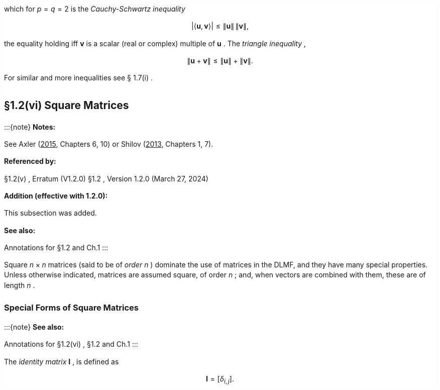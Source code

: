 which for $p=q=2$ is the *Cauchy-Schwartz inequality*


<a id="E51"></a>
$$
\left|\left\langle\mathbf{u},\mathbf{v}\right\rangle\right|\leq\left\|{\mathbf{u}}\right\|\,\left\|{\mathbf{v}}\right\|, \tag{1.2.51}
$$

the equality holding iff $\mathbf{v}$ is a scalar (real or complex) multiple of $\mathbf{u}$ . The *triangle inequality* ,


<a id="E52"></a>
$$
\left\|{\mathbf{u}+\mathbf{v}}\right\|\leq\left\|{\mathbf{u}}\right\|+\left\|{\mathbf{v}}\right\|. \tag{1.2.52}
$$

For similar and more inequalities see § 1.7(i) .


## §1.2(vi) Square Matrices

:::{note}
**Notes:**

See Axler ([2015](./bib/index.html#bib3097 "Linear algebra done right"), Chapters 6, 10) or Shilov ([2013](./bib/S.html#bib2970 "Introduction to the Theory of Linear Spaces"), Chapters 1, 7).

**Referenced by:**

§1.2(v) , Erratum (V1.2.0) §1.2 , Version 1.2.0 (March 27, 2024)

**Addition (effective with 1.2.0):**

This subsection was added.

**See also:**

Annotations for §1.2 and Ch.1
:::

Square $n\times n$ matrices (said to be of *order $n$* ) dominate the use of matrices in the DLMF, and they have many special properties. Unless otherwise indicated, matrices are assumed square, of order $n$ ; and, when vectors are combined with them, these are of length $n$ .


### Special Forms of Square Matrices

:::{note}
**See also:**

Annotations for §1.2(vi) , §1.2 and Ch.1
:::

The *identity matrix* $\mathbf{I}$ , is defined as


<a id="E53"></a>
$$
\mathbf{I}=[\delta_{i,j}]. \tag{1.2.53}
$$
